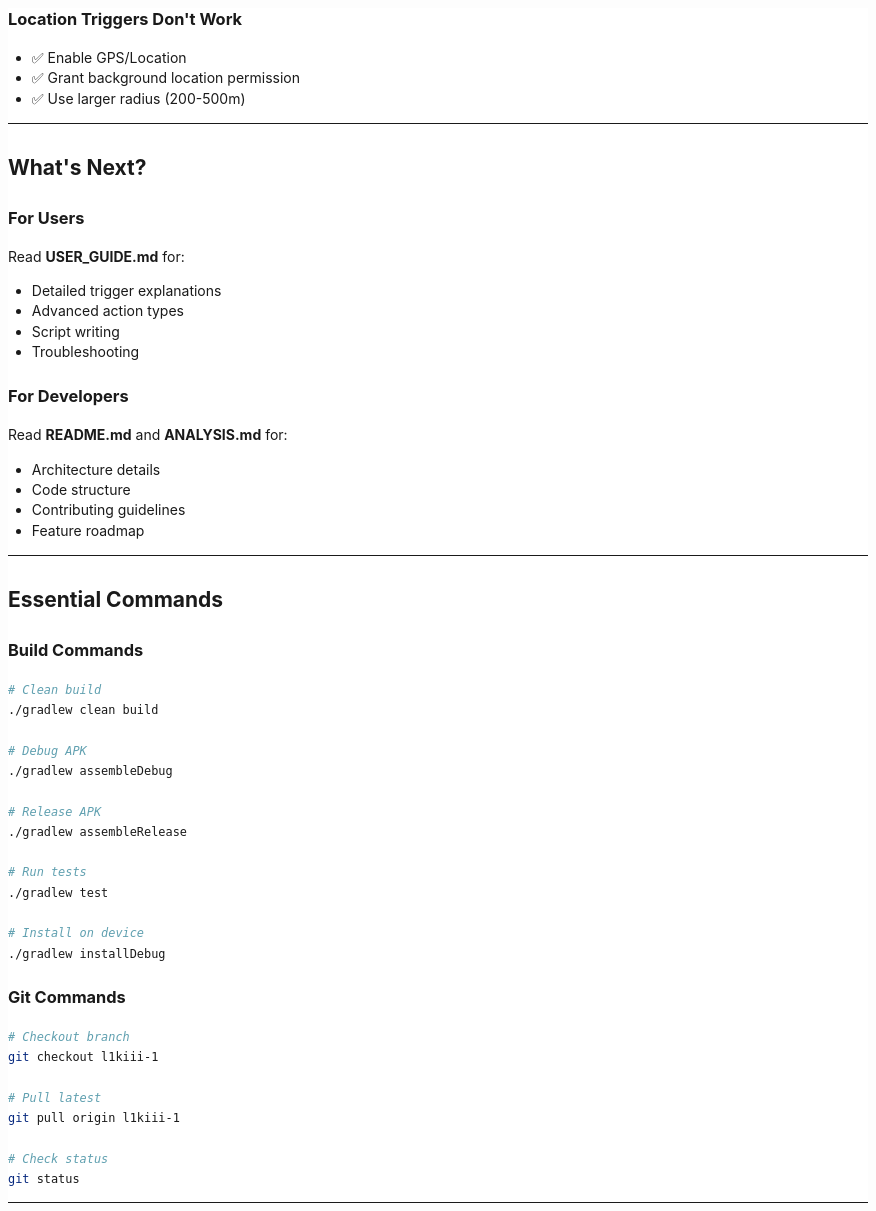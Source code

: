 ### Location Triggers Don't Work
- ✅ Enable GPS/Location
- ✅ Grant background location permission
- ✅ Use larger radius (200-500m)

---

## What's Next?

### For Users
Read **USER_GUIDE.md** for:
- Detailed trigger explanations
- Advanced action types
- Script writing
- Troubleshooting

### For Developers
Read **README.md** and **ANALYSIS.md** for:
- Architecture details
- Code structure
- Contributing guidelines
- Feature roadmap

---

## Essential Commands

### Build Commands
```bash
# Clean build
./gradlew clean build

# Debug APK
./gradlew assembleDebug

# Release APK
./gradlew assembleRelease

# Run tests
./gradlew test

# Install on device
./gradlew installDebug
```

### Git Commands
```bash
# Checkout branch
git checkout l1kiii-1

# Pull latest
git pull origin l1kiii-1

# Check status
git status
```

---